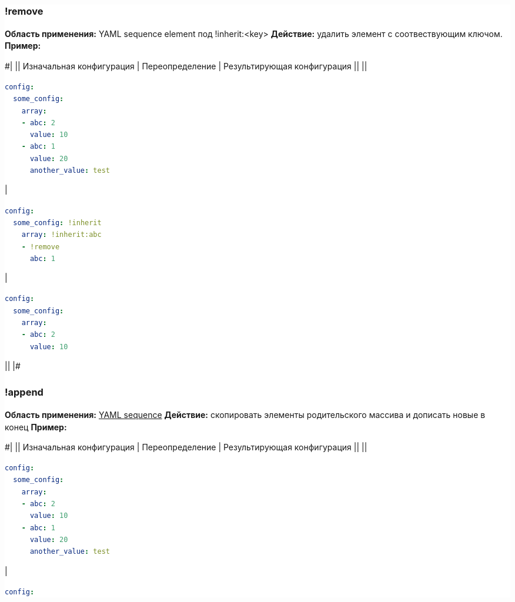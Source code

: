 ### !remove

**Область применения:** YAML sequence element под !inherit:\<key\>
**Действие:** удалить элемент с соотвествующим ключом.
**Пример:**

#|
|| Изначальная конфигурация | Переопределение | Результирующая конфигурация ||
||
```yaml
config:
  some_config:
    array:
    - abc: 2
      value: 10
    - abc: 1
      value: 20
      another_value: test
```
|
```yaml
config:
  some_config: !inherit
    array: !inherit:abc
    - !remove
      abc: 1
```
|
```yaml
config:
  some_config:
    array:
    - abc: 2
      value: 10
```
||
|#
### !append

**Область применения:** [YAML sequence](https://yaml.org/spec/1.2.2/#sequence)
**Действие:** скопировать элементы родительского массива и дописать новые в конец
**Пример:**

#|
|| Изначальная конфигурация | Переопределение | Результирующая конфигурация ||
||
```yaml
config:
  some_config:
    array:
    - abc: 2
      value: 10
    - abc: 1
      value: 20
      another_value: test
```
|
```yaml
config:
```